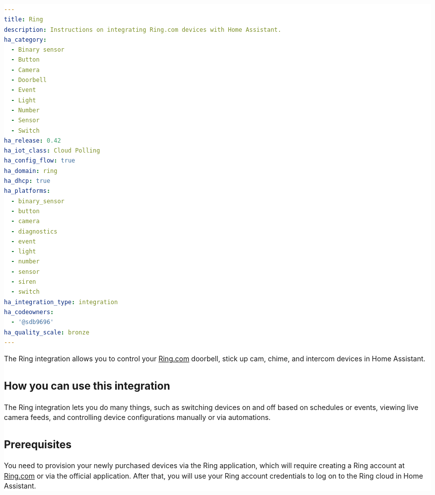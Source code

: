 ```yaml
---
title: Ring
description: Instructions on integrating Ring.com devices with Home Assistant.
ha_category:
  - Binary sensor
  - Button
  - Camera
  - Doorbell
  - Event
  - Light
  - Number
  - Sensor
  - Switch
ha_release: 0.42
ha_iot_class: Cloud Polling
ha_config_flow: true
ha_domain: ring
ha_dhcp: true
ha_platforms:
  - binary_sensor
  - button
  - camera
  - diagnostics
  - event
  - light
  - number
  - sensor
  - siren
  - switch
ha_integration_type: integration
ha_codeowners:
  - '@sdb9696'
ha_quality_scale: bronze
---
```


The Ring integration allows you to control your [Ring.com](https://ring.com/) doorbell, stick up cam, chime, and intercom devices in Home Assistant.

## How you can use this integration

The Ring integration lets you do many things, such as switching devices on and off based on schedules or events, viewing live camera feeds, and controlling device configurations manually or via automations.

## Prerequisites

You need to provision your newly purchased devices via the Ring application, which will require creating a Ring account at [Ring.com](https://ring.com/) or via the official application.
After that, you will use your Ring account credentials to log on to the Ring cloud in Home Assistant.
